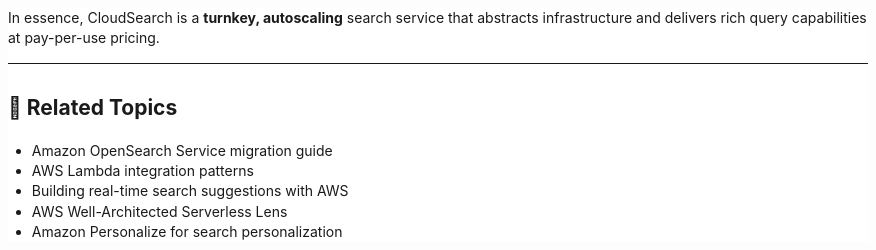 In essence, CloudSearch is a **turnkey, autoscaling** search service that abstracts infrastructure and delivers rich query capabilities at pay-per-use pricing.

***

## 🔗 Related Topics

* Amazon OpenSearch Service migration guide
* AWS Lambda integration patterns
* Building real-time search suggestions with AWS
* AWS Well-Architected Serverless Lens
* Amazon Personalize for search personalization
